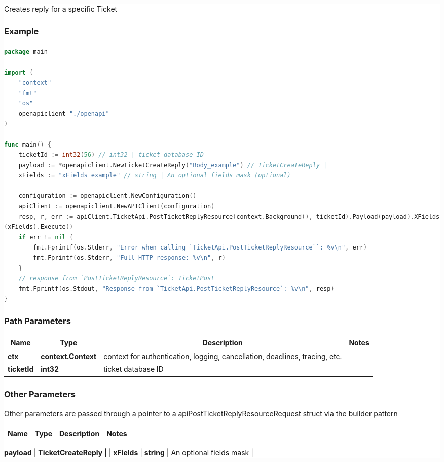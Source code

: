 Creates reply for a specific Ticket

### Example

```go
package main

import (
    "context"
    "fmt"
    "os"
    openapiclient "./openapi"
)

func main() {
    ticketId := int32(56) // int32 | ticket database ID
    payload := *openapiclient.NewTicketCreateReply("Body_example") // TicketCreateReply | 
    xFields := "xFields_example" // string | An optional fields mask (optional)

    configuration := openapiclient.NewConfiguration()
    apiClient := openapiclient.NewAPIClient(configuration)
    resp, r, err := apiClient.TicketApi.PostTicketReplyResource(context.Background(), ticketId).Payload(payload).XFields(xFields).Execute()
    if err != nil {
        fmt.Fprintf(os.Stderr, "Error when calling `TicketApi.PostTicketReplyResource``: %v\n", err)
        fmt.Fprintf(os.Stderr, "Full HTTP response: %v\n", r)
    }
    // response from `PostTicketReplyResource`: TicketPost
    fmt.Fprintf(os.Stdout, "Response from `TicketApi.PostTicketReplyResource`: %v\n", resp)
}
```

### Path Parameters


Name | Type | Description  | Notes
------------- | ------------- | ------------- | -------------
**ctx** | **context.Context** | context for authentication, logging, cancellation, deadlines, tracing, etc.
**ticketId** | **int32** | ticket database ID | 

### Other Parameters

Other parameters are passed through a pointer to a apiPostTicketReplyResourceRequest struct via the builder pattern


Name | Type | Description  | Notes
------------- | ------------- | ------------- | -------------

 **payload** | [**TicketCreateReply**](TicketCreateReply.md) |  | 
 **xFields** | **string** | An optional fields mask | 
